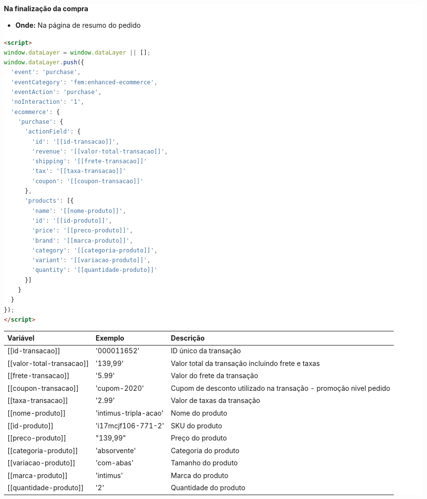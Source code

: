 
**Na finalização da compra**<br />

- **Onde:** Na página de resumo do pedido
    

```html
<script>
window.dataLayer = window.dataLayer || [];
window.dataLayer.push({
  'event': 'purchase',
  'eventCategory': 'fem:enhanced-ecommerce',
  'eventAction': 'purchase',
  'noInteraction': '1',
  'ecommerce': {
    'purchase': {
      'actionField': {
        'id': '[[id-transacao]]',
        'revenue': '[[valor-total-transacao]]',
        'shipping': '[[frete-transacao]]'
        'tax': '[[taxa-transacao]]'
        'coupon': '[[coupon-transacao]]'
      },
      'products': [{
        'name': '[[nome-produto]]',
        'id': '[[id-produto]]',
        'price': '[[preco-produto]]',
        'brand': '[[marca-produto]]',
        'category': '[[categoria-produto]]',
        'variant': '[[variacao-produto]]',
        'quantity': '[[quantidade-produto]]'
      }]
    }
  }
});
</script>
```

| Variável        | Exemplo                               | Descrição                         |
| :-------------- | :------------------------------------ | :-------------------------------- |
| [[id-transacao]] | '000011652' | ID único da transação |
| [[valor-total-transacao]] | '139,99' | Valor total da transação incluindo frete e taxas |
| [[frete-transacao]] | '5.99' | Valor do frete da transação |
| [[coupon-transacao]] | 'cupom-2020' | Cupom de desconto utilizado na transação - promoção nivel pedido |
| [[taxa-transacao]] | '2.99' | Valor de taxas da transação |
| [[nome-produto]] | 'intimus-tripla-acao'  | Nome do produto |
| [[id-produto]] | 'i17mcjf106-771-2' | SKU do produto |
| [[preco-produto]] | &quot;139,99&quot; | Preço do produto |
| [[categoria-produto]] | 'absorvente' | Categoria do produto |
| [[variacao-produto]] | 'com-abas' | Tamanho do produto |
| [[marca-produto]] | 'intimus' | Marca do produto |
| [[quantidade-produto]] | '2' | Quantidade do produto |
